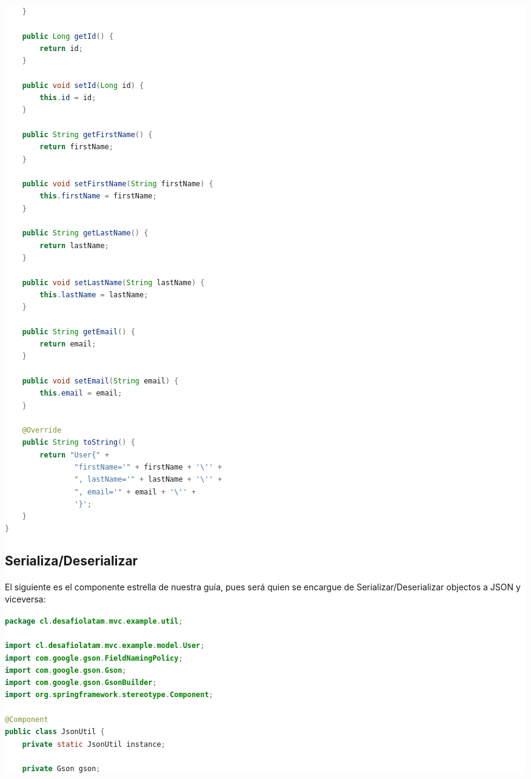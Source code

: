 ```java
    }

    public Long getId() {
        return id;
    }

    public void setId(Long id) {
        this.id = id;
    }

    public String getFirstName() {
        return firstName;
    }

    public void setFirstName(String firstName) {
        this.firstName = firstName;
    }

    public String getLastName() {
        return lastName;
    }

    public void setLastName(String lastName) {
        this.lastName = lastName;
    }

    public String getEmail() {
        return email;
    }

    public void setEmail(String email) {
        this.email = email;
    }

    @Override
    public String toString() {
        return "User{" +
                "firstName='" + firstName + '\'' +
                ", lastName='" + lastName + '\'' +
                ", email='" + email + '\'' +
                '}';
    }
}
```

## Serializa/Deserializar
El siguiente es el componente estrella de nuestra guía, pues será quien se encargue de Serializar/Deserializar objectos a JSON y viceversa:
```java
package cl.desafiolatam.mvc.example.util;

import cl.desafiolatam.mvc.example.model.User;
import com.google.gson.FieldNamingPolicy;
import com.google.gson.Gson;
import com.google.gson.GsonBuilder;
import org.springframework.stereotype.Component;

@Component
public class JsonUtil {
    private static JsonUtil instance;

    private Gson gson;
```